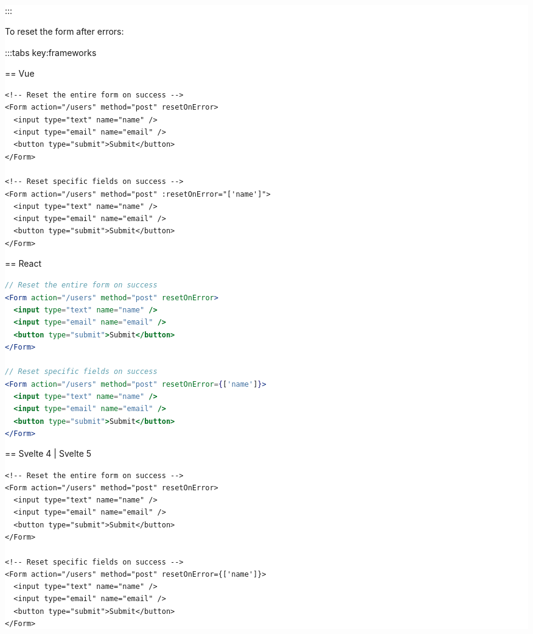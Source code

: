 :::

To reset the form after errors:

:::tabs key:frameworks

== Vue

```vue
<!-- Reset the entire form on success -->
<Form action="/users" method="post" resetOnError>
  <input type="text" name="name" />
  <input type="email" name="email" />
  <button type="submit">Submit</button>
</Form>

<!-- Reset specific fields on success -->
<Form action="/users" method="post" :resetOnError="['name']">
  <input type="text" name="name" />
  <input type="email" name="email" />
  <button type="submit">Submit</button>
</Form>
```

== React

```jsx
// Reset the entire form on success
<Form action="/users" method="post" resetOnError>
  <input type="text" name="name" />
  <input type="email" name="email" />
  <button type="submit">Submit</button>
</Form>

// Reset specific fields on success
<Form action="/users" method="post" resetOnError={['name']}>
  <input type="text" name="name" />
  <input type="email" name="email" />
  <button type="submit">Submit</button>
</Form>
```

== Svelte 4 | Svelte 5

```svelte
<!-- Reset the entire form on success -->
<Form action="/users" method="post" resetOnError>
  <input type="text" name="name" />
  <input type="email" name="email" />
  <button type="submit">Submit</button>
</Form>

<!-- Reset specific fields on success -->
<Form action="/users" method="post" resetOnError={['name']}>
  <input type="text" name="name" />
  <input type="email" name="email" />
  <button type="submit">Submit</button>
</Form>
```
